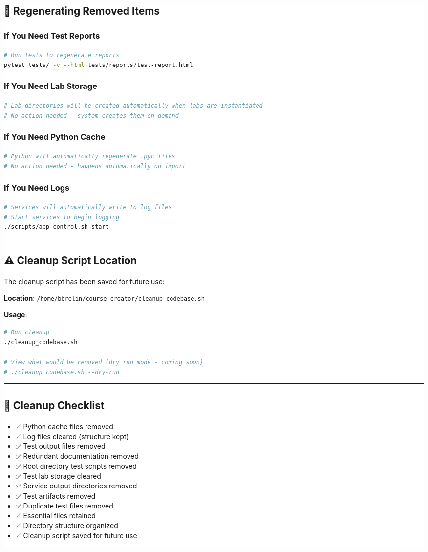 
## 🔄 **Regenerating Removed Items**

### If You Need Test Reports
```bash
# Run tests to regenerate reports
pytest tests/ -v --html=tests/reports/test-report.html
```

### If You Need Lab Storage
```bash
# Lab directories will be created automatically when labs are instantiated
# No action needed - system creates them on demand
```

### If You Need Python Cache
```bash
# Python will automatically regenerate .pyc files
# No action needed - happens automatically on import
```

### If You Need Logs
```bash
# Services will automatically write to log files
# Start services to begin logging
./scripts/app-control.sh start
```

---

## ⚠️ **Cleanup Script Location**

The cleanup script has been saved for future use:

**Location**: `/home/bbrelin/course-creator/cleanup_codebase.sh`

**Usage**:
```bash
# Run cleanup
./cleanup_codebase.sh

# View what would be removed (dry run mode - coming soon)
# ./cleanup_codebase.sh --dry-run
```

---

## 📝 **Cleanup Checklist**

- ✅ Python cache files removed
- ✅ Log files cleared (structure kept)
- ✅ Test output files removed
- ✅ Redundant documentation removed
- ✅ Root directory test scripts removed
- ✅ Test lab storage cleared
- ✅ Service output directories removed
- ✅ Test artifacts removed
- ✅ Duplicate test files removed
- ✅ Essential files retained
- ✅ Directory structure organized
- ✅ Cleanup script saved for future use

---